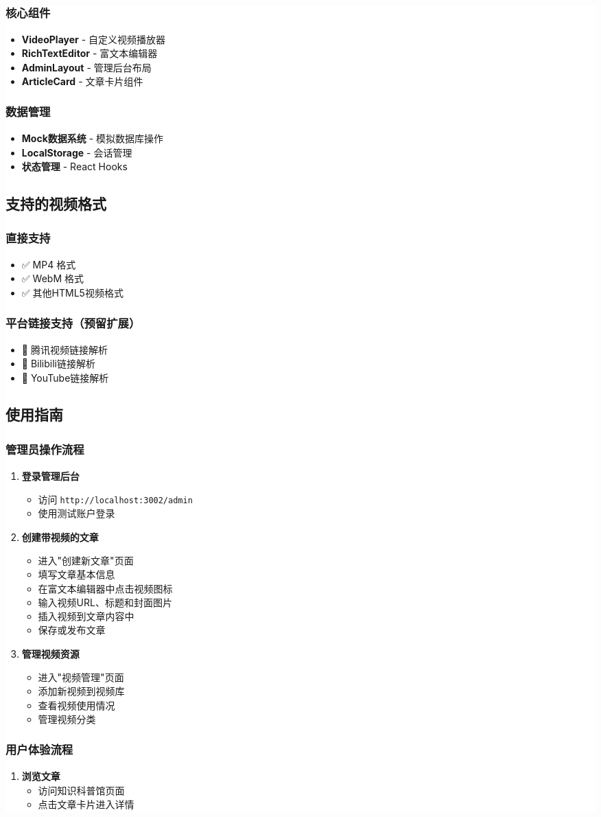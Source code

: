 ### 核心组件
- **VideoPlayer** - 自定义视频播放器
- **RichTextEditor** - 富文本编辑器
- **AdminLayout** - 管理后台布局
- **ArticleCard** - 文章卡片组件

### 数据管理
- **Mock数据系统** - 模拟数据库操作
- **LocalStorage** - 会话管理
- **状态管理** - React Hooks

## 支持的视频格式

### 直接支持
- ✅ MP4 格式
- ✅ WebM 格式
- ✅ 其他HTML5视频格式

### 平台链接支持（预留扩展）
- 🔄 腾讯视频链接解析
- 🔄 Bilibili链接解析
- 🔄 YouTube链接解析

## 使用指南

### 管理员操作流程

1. **登录管理后台**
   - 访问 `http://localhost:3002/admin`
   - 使用测试账户登录

2. **创建带视频的文章**
   - 进入"创建新文章"页面
   - 填写文章基本信息
   - 在富文本编辑器中点击视频图标
   - 输入视频URL、标题和封面图片
   - 插入视频到文章内容中
   - 保存或发布文章

3. **管理视频资源**
   - 进入"视频管理"页面
   - 添加新视频到视频库
   - 查看视频使用情况
   - 管理视频分类

### 用户体验流程

1. **浏览文章**
   - 访问知识科普馆页面
   - 点击文章卡片进入详情
